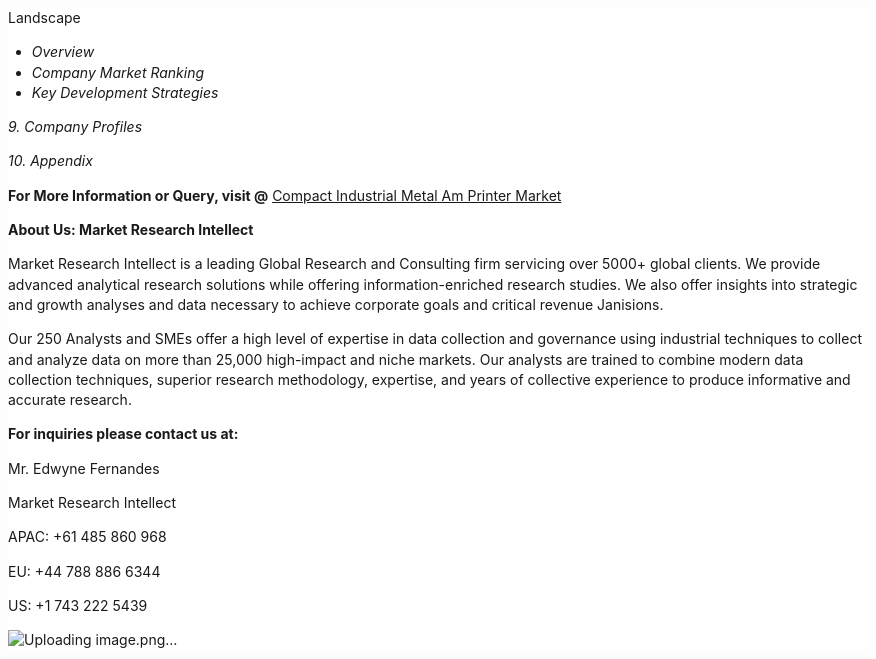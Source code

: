 Landscape</span></em></p><ul><li><em><span class="">Overview</span></em></li><li><em><span class="">Company Market Ranking</span></em></li><li><em><span class="">Key Development Strategies</span></em></li></ul><p><em><span class="font-[700]">9. Company Profiles</span></em></p><p><em><span class="font-[700]">10. Appendix</span></em></p><p><span class="font-[700]"><strong>For More Information or Query, visit&nbsp;@</strong>&nbsp;</span><span class="font-[700]"><a href="https://www.marketresearchintellect.com/product/global-compact-industrial-metal-am-printer-market-size-forecast/?utm_source=Linkedin&utm_medium=868" target="_blank" data-tracking-control-name="article-ssr-frontend-pulse_little-text-block" data-tracking-will-navigate="" data-test-link="">Compact Industrial Metal Am Printer Market</a></span></p><p><strong><span class="font-[700]">About Us: Market Research Intellect</span></strong></p><p><span class="">Market Research Intellect is a leading Global Research and Consulting firm servicing over 5000+ global clients. We provide advanced analytical research solutions while offering information-enriched research studies.&nbsp;</span>We also offer insights into strategic and growth analyses and data necessary to achieve corporate goals and critical revenue Janisions.</p><p><span class="">Our 250 Analysts and SMEs offer a high level of expertise in data collection and governance using industrial techniques to collect and analyze data on more than 25,000 high-impact and niche markets. Our analysts are trained to combine modern data collection techniques, superior research methodology, expertise, and years of collective experience to produce informative and accurate research.</span></p><p><strong>For inquiries please contact us at:</strong></p><p>Mr. Edwyne Fernandes</p><p>Market Research Intellect</p><p>APAC: +61 485 860 968</p><p>EU: +44 788 886 6344</p><p>US: +1 743 222 5439</p>
![Uploading image.png…]()
